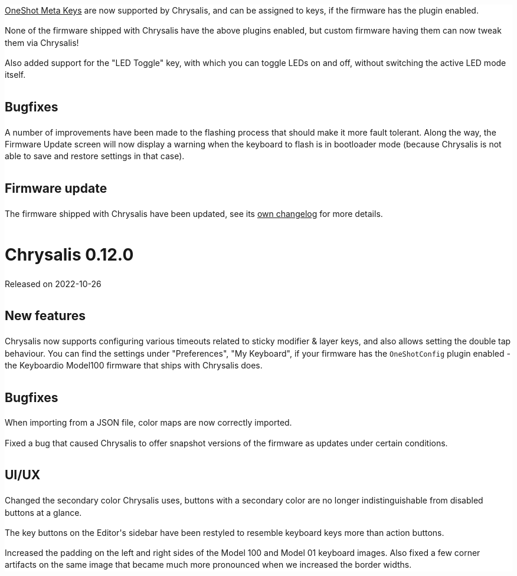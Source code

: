  [k:autoshift]: https://kaleidoscope.readthedocs.io/en/latest/plugins/Kaleidoscope-AutoShift.html
 [k:topsyturvy]: https://kaleidoscope.readthedocs.io/en/latest/plugins/Kaleidoscope-TopsyTurvy.html

[OneShot Meta Keys][k:os-meta] are now supported by Chrysalis, and can be assigned to keys, if the firmware has the plugin enabled.

 [k:os-meta]: https://kaleidoscope.readthedocs.io/en/latest/plugins/Kaleidoscope-OneShotMetaKeys.html

None of the firmware shipped with Chrysalis have the above plugins enabled, but
custom firmware having them can now tweak them via Chrysalis!

Also added support for the "LED Toggle" key, with which you can toggle LEDs on
and off, without switching the active LED mode itself.

## Bugfixes

A number of improvements have been made to the flashing process that should make
it more fault tolerant. Along the way, the Firmware Update screen will now
display a warning when the keyboard to flash is in bootloader mode (because
Chrysalis is not able to save and restore settings in that case).

## Firmware update

The firmware shipped with Chrysalis have been updated, see its [own
changelog][fw:0.91.1] for more details.

 [fw:0.91.1]: https://github.com/keyboardio/Chrysalis-Firmware-Bundle/releases/tag/v0.91.1

Chrysalis 0.12.0
================
Released on 2022-10-26

## New features

Chrysalis now supports configuring various timeouts related to sticky modifier &
layer keys, and also allows setting the double tap behaviour. You can find the
settings under "Preferences", "My Keyboard", if your firmware has the
`OneShotConfig` plugin enabled - the Keyboardio Model100 firmware that ships
with Chrysalis does.

## Bugfixes

When importing from a JSON file, color maps are now correctly imported.

Fixed a bug that caused Chrysalis to offer snapshot versions of the firmware as
updates under certain conditions.

## UI/UX

Changed the secondary color Chrysalis uses, buttons with a secondary color are
no longer indistinguishable from disabled buttons at a glance.

The key buttons on the Editor's sidebar have been restyled to resemble keyboard
keys more than action buttons.

Increased the padding on the left and right sides of the Model 100 and Model 01
keyboard images. Also fixed a few corner artifacts on the same image that became
much more pronounced when we increased the border widths.


 [fw:0.91.0]: https://github.com/keyboardio/Chrysalis-Firmware-Bundle/releases/tag/v0.91.0
 [fw:0.90.6]: https://github.com/keyboardio/Chrysalis-Firmware-Bundle/releases/tag/v0.90.6
 [fw:0.90.5]: https://github.com/keyboardio/Chrysalis-Firmware-Bundle/releases/tag/v0.90.5
 [fw:0.90.4]: https://github.com/keyboardio/Chrysalis-Firmware-Bundle/releases/tag/v0.90.4
 [fw:0.90.3]: https://github.com/keyboardio/Chrysalis-Firmware-Bundle/releases/tag/v0.90.3
 [fw:0.90.2]: https://github.com/keyboardio/Chrysalis-Firmware-Bundle/releases/tag/v0.90.2
 [kickstarter:atreus]: https://www.kickstarter.com/projects/keyboardio/atreus
 [splitography]: https://softhruf.love/collections/writers
 [plover]: http://www.openstenoproject.org/plover/
 [u:TreTuna]: https://github.com/TreTuna
 [u:obra]: https://github.com/obra
 [u:algernon]: https://github.com/algernon
 [ergodox:ez]: https://ergodox-ez.com/
 [atreus]: https://atreus.technomancy.us/
 [kaleidoscope]: https://github.com/keyboardio/Kaleidoscope
 [chrysalis-bundle:atreus]: https://github.com/keyboardio/Chrysalis-Firmware-Bundle/tree/master/Technomancy/Atreus
 [raise]: https://www.dygma.com/raise/